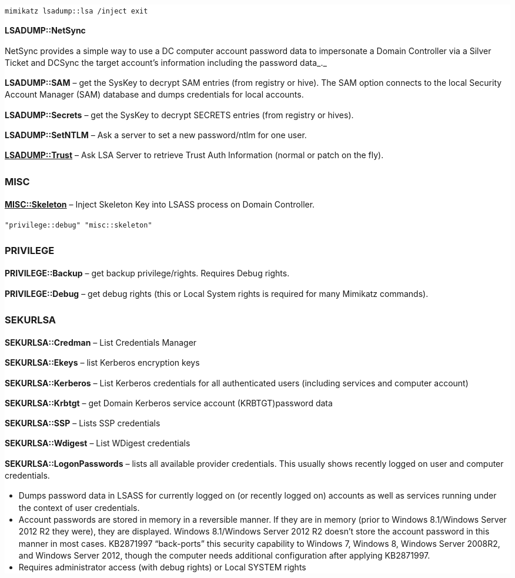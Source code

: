 ```text
mimikatz lsadump::lsa /inject exit
```

**LSADUMP::NetSync**

NetSync provides a simple way to use a DC computer account password data to impersonate a Domain Controller via a Silver Ticket and DCSync the target account’s information including the password data_._

**LSADUMP::SAM** – get the SysKey to decrypt SAM entries \(from registry or hive\). The SAM option connects to the local Security Account Manager \(SAM\) database and dumps credentials for local accounts.

**LSADUMP::Secrets** – get the SysKey to decrypt SECRETS entries \(from registry or hives\).

**LSADUMP::SetNTLM** – Ask a server to set a new password/ntlm for one user.

[**LSADUMP::Trust**](https://adsecurity.org/?p=1588) – Ask LSA Server to retrieve Trust Auth Information \(normal or patch on the fly\).

### MISC

[**MISC::Skeleton**](https://adsecurity.org/?p=1275) – Inject Skeleton Key into LSASS process on Domain Controller.

```text
"privilege::debug" "misc::skeleton"
```

### PRIVILEGE

**PRIVILEGE::Backup** – get backup privilege/rights. Requires Debug rights.

**PRIVILEGE::Debug** – get debug rights \(this or Local System rights is required for many Mimikatz commands\).

### SEKURLSA

**SEKURLSA::Credman** – List Credentials Manager

**SEKURLSA::Ekeys** – list Kerberos encryption keys

**SEKURLSA::Kerberos** – List Kerberos credentials for all authenticated users \(including services and computer account\)

**SEKURLSA::Krbtgt** – get Domain Kerberos service account \(KRBTGT\)password data

**SEKURLSA::SSP** – Lists SSP credentials

**SEKURLSA::Wdigest** – List WDigest credentials

**SEKURLSA::LogonPasswords** – lists all available provider credentials. This usually shows recently logged on user and computer credentials.

* Dumps password data in LSASS for currently logged on \(or recently logged on\) accounts as well as services running under the context of user credentials.
* Account passwords are stored in memory in a reversible manner. If they are in memory \(prior to Windows 8.1/Windows Server 2012 R2 they were\), they are displayed. Windows 8.1/Windows Server 2012 R2 doesn’t store the account password in this manner in most cases. KB2871997 “back-ports” this security capability to  Windows 7, Windows 8, Windows Server 2008R2, and Windows Server 2012, though the computer needs additional configuration after applying KB2871997.
* Requires administrator access \(with debug rights\) or Local SYSTEM rights
